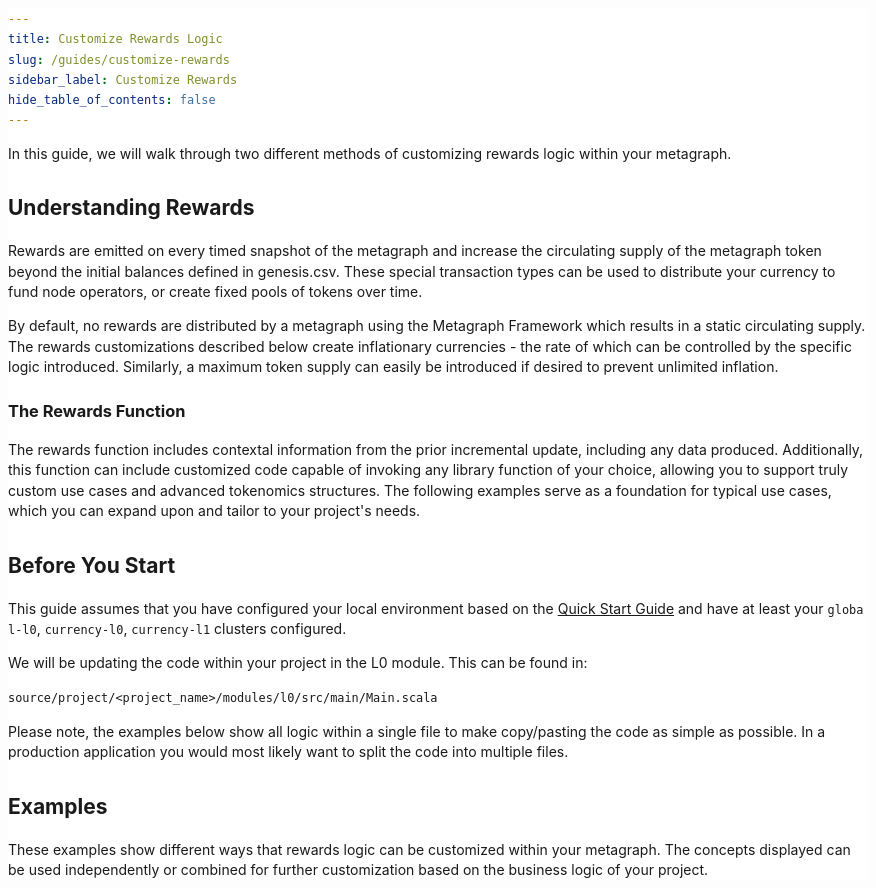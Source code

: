 ```yaml
---
title: Customize Rewards Logic
slug: /guides/customize-rewards
sidebar_label: Customize Rewards
hide_table_of_contents: false
---
```


<intro-end />

In this guide, we will walk through two different methods of customizing rewards logic within your metagraph. 


## Understanding Rewards
Rewards are emitted on every timed snapshot of the metagraph and increase the circulating supply of the metagraph token beyond the initial balances defined in genesis.csv. These special transaction types can be used to distribute your currency to fund node operators, or create fixed pools of tokens over time. 

By default, no rewards are distributed by a metagraph using the Metagraph Framework which results in a static circulating supply. The rewards customizations described below create inflationary currencies - the rate of which can be controlled by the specific logic introduced. Similarly, a maximum token supply can easily be introduced if desired to prevent unlimited inflation.

### The Rewards Function
The rewards function includes contextal information from the prior incremental update, including any data produced. Additionally, this function can include customized code capable of invoking any library function of your choice, allowing you to support truly custom use cases and advanced tokenomics structures. The following examples serve as a foundation for typical use cases, which you can expand upon and tailor to your project's needs.

## Before You Start
This guide assumes that you have configured your local environment based on the [Quick Start Guide](/sdk/guides/quick-start) and have at least your `global-l0`, `currency-l0`, `currency-l1` clusters configured.

We will be updating the code within your project in the L0 module. 
This can be found in: 
```
source/project/<project_name>/modules/l0/src/main/Main.scala
```

Please note, the examples below show all logic within a single file to make copy/pasting the code as simple as possible. In a production application you would most likely want to split the code into multiple files. 

## Examples
These examples show different ways that rewards logic can be customized within your metagraph. The concepts displayed can be used independently or combined for further customization based on the business logic of your project. 
